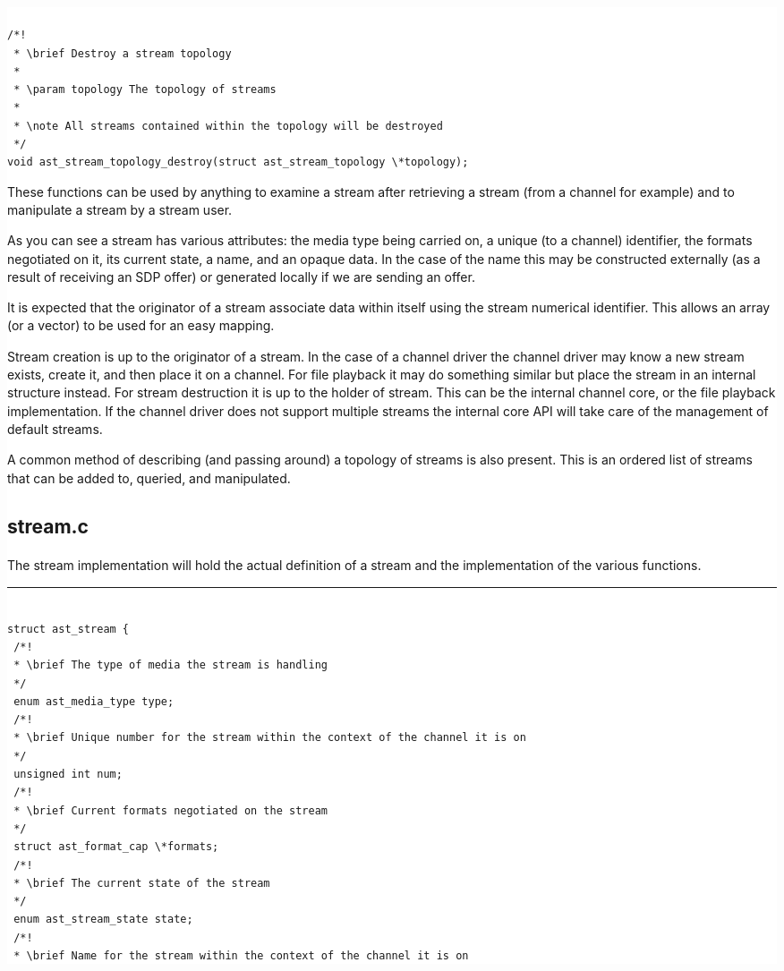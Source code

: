 ```

/*!
 * \brief Destroy a stream topology
 *
 * \param topology The topology of streams
 *
 * \note All streams contained within the topology will be destroyed
 */
void ast_stream_topology_destroy(struct ast_stream_topology \*topology);

```


These functions can be used by anything to examine a stream after retrieving a stream (from a channel for example) and to manipulate a stream by a stream user.

As you can see a stream has various attributes: the media type being carried on, a unique (to a channel) identifier, the formats negotiated on it, its current state, a name, and an opaque data. In the case of the name this may be constructed externally (as a result of receiving an SDP offer) or generated locally if we are sending an offer.

It is expected that the originator of a stream associate data within itself using the stream numerical identifier. This allows an array (or a vector) to be used for an easy mapping.

Stream creation is up to the originator of a stream. In the case of a channel driver the channel driver may know a new stream exists, create it, and then place it on a channel. For file playback it may do something similar but place the stream in an internal structure instead. For stream destruction it is up to the holder of stream. This can be the internal channel core, or the file playback implementation. If the channel driver does not support multiple streams the internal core API will take care of the management of default streams.

A common method of describing (and passing around) a topology of streams is also present. This is an ordered list of streams that can be added to, queried, and manipulated.

stream.c
--------

The stream implementation will hold the actual definition of a stream and the implementation of the various functions.




---

  
  


```

struct ast_stream {
 /*!
 * \brief The type of media the stream is handling
 */
 enum ast_media_type type;
 /*!
 * \brief Unique number for the stream within the context of the channel it is on
 */
 unsigned int num;
 /*!
 * \brief Current formats negotiated on the stream
 */
 struct ast_format_cap \*formats;
 /*!
 * \brief The current state of the stream
 */
 enum ast_stream_state state;
 /*!
 * \brief Name for the stream within the context of the channel it is on
```